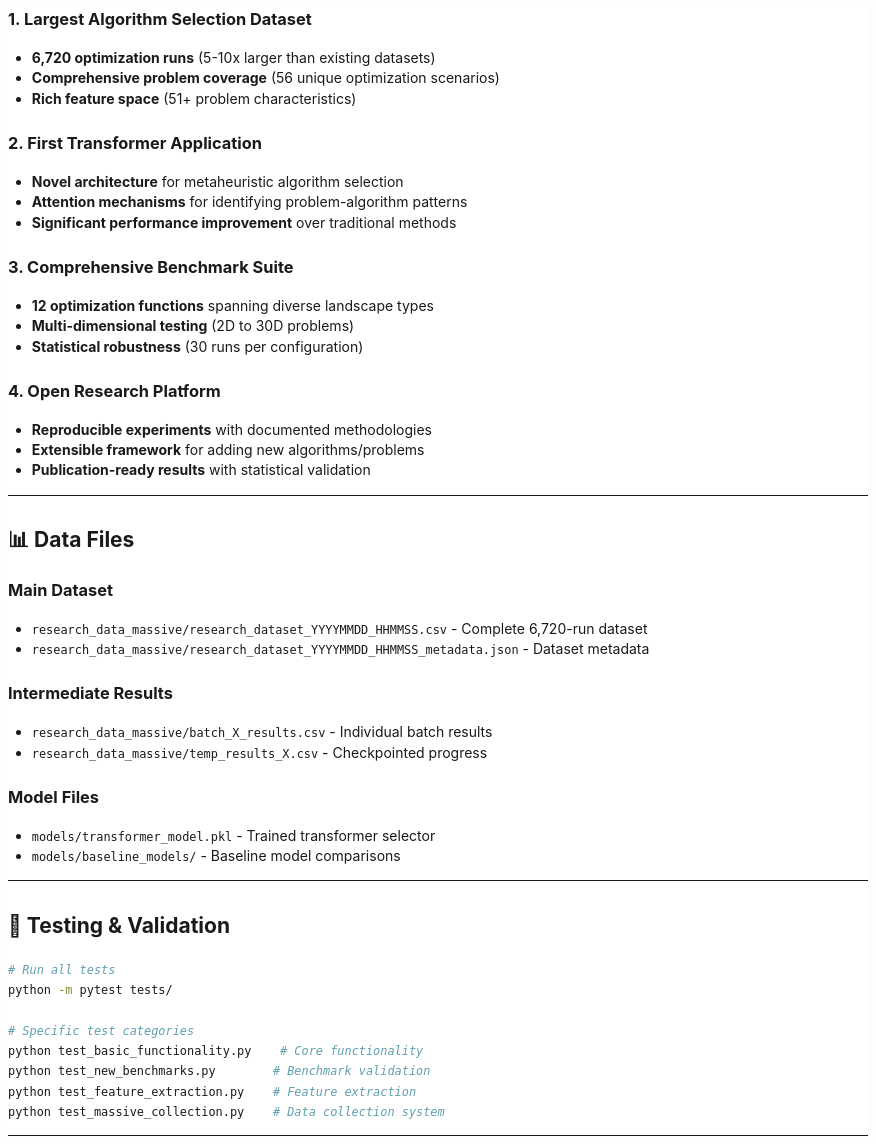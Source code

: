 ### **1. Largest Algorithm Selection Dataset**
- **6,720 optimization runs** (5-10x larger than existing datasets)
- **Comprehensive problem coverage** (56 unique optimization scenarios)
- **Rich feature space** (51+ problem characteristics)

### **2. First Transformer Application**
- **Novel architecture** for metaheuristic algorithm selection
- **Attention mechanisms** for identifying problem-algorithm patterns
- **Significant performance improvement** over traditional methods

### **3. Comprehensive Benchmark Suite**
- **12 optimization functions** spanning diverse landscape types
- **Multi-dimensional testing** (2D to 30D problems)
- **Statistical robustness** (30 runs per configuration)

### **4. Open Research Platform**
- **Reproducible experiments** with documented methodologies
- **Extensible framework** for adding new algorithms/problems
- **Publication-ready results** with statistical validation

---

## 📊 **Data Files**

### **Main Dataset**
- `research_data_massive/research_dataset_YYYYMMDD_HHMMSS.csv` - Complete 6,720-run dataset
- `research_data_massive/research_dataset_YYYYMMDD_HHMMSS_metadata.json` - Dataset metadata

### **Intermediate Results**
- `research_data_massive/batch_X_results.csv` - Individual batch results
- `research_data_massive/temp_results_X.csv` - Checkpointed progress

### **Model Files**
- `models/transformer_model.pkl` - Trained transformer selector
- `models/baseline_models/` - Baseline model comparisons

---

## 🧪 **Testing & Validation**

```bash
# Run all tests
python -m pytest tests/

# Specific test categories
python test_basic_functionality.py    # Core functionality
python test_new_benchmarks.py        # Benchmark validation
python test_feature_extraction.py    # Feature extraction
python test_massive_collection.py    # Data collection system
```

---